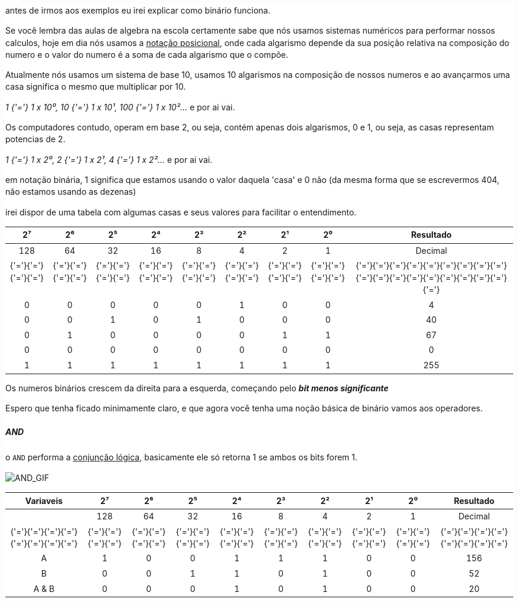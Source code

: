 antes de irmos aos exemplos eu irei explicar como binário funciona.

Se você lembra das aulas de algebra na escola certamente sabe que nós usamos sistemas numéricos para performar nossos calculos, hoje em dia nós usamos a [notação posicional](https://pt.wikipedia.org/wiki/Notação_posicional), onde cada algarismo depende da sua posição relativa na composição do numero e o valor do numero é a soma de cada algarismo que o compõe.

Atualmente nós usamos um sistema de base 10, usamos 10 algarismos na composição de nossos numeros e ao avançarmos uma casa significa o mesmo que multiplicar por 10.

_1 {'='} 1 x 10⁰, 10 {'='} 1 x 10¹, 100 {'='} 1 x 10²..._ e por ai vai.

Os computadores contudo, operam em base 2, ou seja, contém apenas dois algarismos, 0 e 1, ou seja, as casas representam potencias de 2.

_1 {'='} 1 x 2⁰, 2 {'='} 1 x 2¹, 4 {'='} 1 x 2²..._ e por ai vai.

em notação binária, 1 significa que estamos usando o valor daquela 'casa' e 0 não (da mesma forma que se escrevermos 404, não estamos usando as dezenas)

irei dispor de uma tabela com algumas casas e seus valores para facilitar o entendimento.

|  2⁷  	|  2⁶  	|  2⁵  	|  2⁴  	|  2³  	|  2²  	|  2¹  	|  2⁰  	|      Resultado      	|
|:----:	|:----:	|:----:	|:----:	|:----:	|:----:	|:----:	|:----:	|:-------------------:	|
|  128 	|  64  	|  32  	|  16  	|   8  	|   4  	|   2  	|   1  	|       Decimal       	|
| {'='}{'='}{'='}{'='} 	| {'='}{'='}{'='}{'='} 	| {'='}{'='}{'='}{'='} 	| {'='}{'='}{'='}{'='} 	| {'='}{'='}{'='}{'='} 	| {'='}{'='}{'='}{'='} 	| {'='}{'='}{'='}{'='} 	| {'='}{'='}{'='}{'='} 	| {'='}{'='}{'='}{'='}{'='}{'='}{'='}{'='}{'='}{'='}{'='}{'='}{'='}{'='}{'='}{'='}{'='}{'='}{'='} 	|
|   0  	|   0  	|   0  	|   0  	|   0  	|   1  	|   0  	|   0  	|          4          	|
|   0  	|   0  	|   1  	|   0  	|   1  	|   0  	|   0  	|   0  	|          40         	|
|   0  	|   1  	|   0  	|   0  	|   0  	|   0  	|   1  	|   1  	|          67         	|
|   0  	|   0  	|   0  	|   0  	|   0  	|   0  	|   0  	|   0  	|          0          	|
|   1  	|   1  	|   1  	|   1  	|   1  	|   1  	|   1  	|   1  	|         255         	|

Os numeros binários crescem da direita para a esquerda, começando pelo _**bit menos significante**_

Espero que tenha ficado minimamente claro, e que agora você tenha uma noção básica de binário vamos aos operadores.

##### AND

o `AND` performa a [conjunção lógica](https://pt.wikipedia.org/wiki/Conjunção_lógica), basicamente ele só retorna 1 se ambos os bits forem 1.

![AND_GIF](./images/AND.gif)

| Variaveis 	|  2⁷  	|  2⁶  	|  2⁵  	|  2⁴  	|  2³  	|  2²  	|  2¹  	|  2⁰  	| Resultado 	|
|:---------:	|:----:	|:----:	|:----:	|:----:	|:----:	|:----:	|:----:	|:----:	|:---------:	|
|           	|  128 	|  64  	|  32  	|  16  	|   8  	|   4  	|   2  	|   1  	|  Decimal  	|
|  {'='}{'='}{'='}{'='}{'='}{'='}{'='}{'='} 	| {'='}{'='}{'='}{'='} 	| {'='}{'='}{'='}{'='} 	| {'='}{'='}{'='}{'='} 	| {'='}{'='}{'='}{'='} 	| {'='}{'='}{'='}{'='} 	| {'='}{'='}{'='}{'='} 	| {'='}{'='}{'='}{'='} 	| {'='}{'='}{'='}{'='} 	|  {'='}{'='}{'='}{'='}{'='}{'='}{'='}{'='} 	|
|     A     	|   1  	|   0  	|   0  	|   1  	|   1  	|   1  	|   0  	|   0  	|    156    	|
|     B     	|   0  	|   0  	|   1  	|   1  	|   0  	|   1  	|   0  	|   0  	|     52    	|
|   A & B   	|   0  	|   0  	|   0  	|   1  	|   0  	|   1  	|   0  	|   0  	|     20    	|
  